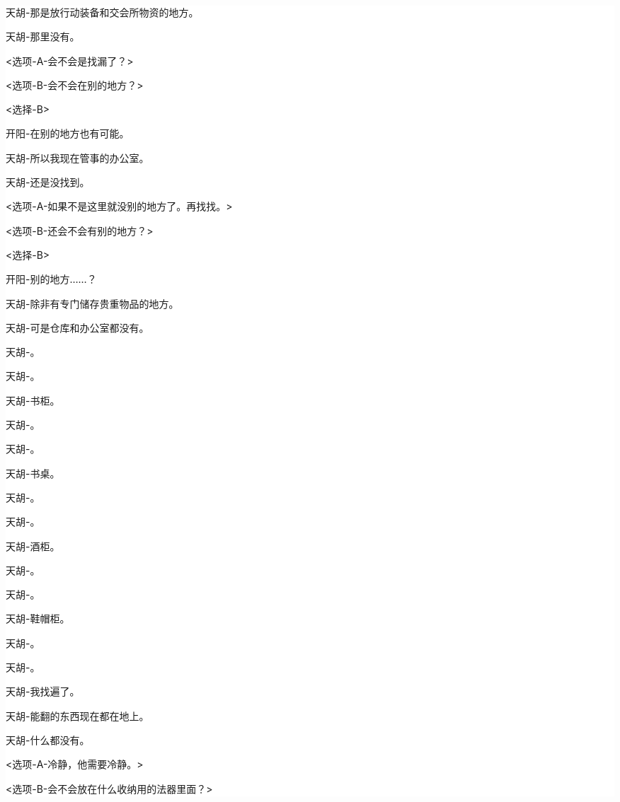 天胡-那是放行动装备和交会所物资的地方。

天胡-那里没有。

<选项-A-会不会是找漏了？>

<选项-B-会不会在别的地方？>

<选择-B>

开阳-在别的地方也有可能。

天胡-所以我现在管事的办公室。

天胡-还是没找到。

<选项-A-如果不是这里就没别的地方了。再找找。>

<选项-B-还会不会有别的地方？>

<选择-B>

开阳-别的地方……？

天胡-除非有专门储存贵重物品的地方。

天胡-可是仓库和办公室都没有。

天胡-。

天胡-。

天胡-书柜。

天胡-。

天胡-。

天胡-书桌。

天胡-。

天胡-。

天胡-酒柜。

天胡-。

天胡-。

天胡-鞋帽柜。

天胡-。

天胡-。

天胡-我找遍了。

天胡-能翻的东西现在都在地上。

天胡-什么都没有。

<选项-A-冷静，他需要冷静。>

<选项-B-会不会放在什么收纳用的法器里面？>
